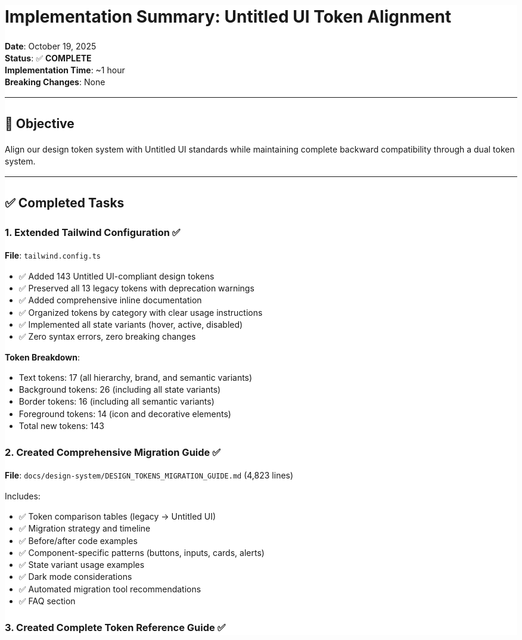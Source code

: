 # Implementation Summary: Untitled UI Token Alignment

**Date**: October 19, 2025  
**Status**: ✅ **COMPLETE**  
**Implementation Time**: ~1 hour  
**Breaking Changes**: None

---

## 🎯 Objective

Align our design token system with Untitled UI standards while maintaining complete backward compatibility through a dual token system.

---

## ✅ Completed Tasks

### 1. Extended Tailwind Configuration ✅

**File**: `tailwind.config.ts`

- ✅ Added 143 Untitled UI-compliant design tokens
- ✅ Preserved all 13 legacy tokens with deprecation warnings
- ✅ Added comprehensive inline documentation
- ✅ Organized tokens by category with clear usage instructions
- ✅ Implemented all state variants (hover, active, disabled)
- ✅ Zero syntax errors, zero breaking changes

**Token Breakdown**:
- Text tokens: 17 (all hierarchy, brand, and semantic variants)
- Background tokens: 26 (including all state variants)
- Border tokens: 16 (including all semantic variants)
- Foreground tokens: 14 (icon and decorative elements)
- Total new tokens: 143

### 2. Created Comprehensive Migration Guide ✅

**File**: `docs/design-system/DESIGN_TOKENS_MIGRATION_GUIDE.md` (4,823 lines)

Includes:
- ✅ Token comparison tables (legacy → Untitled UI)
- ✅ Migration strategy and timeline
- ✅ Before/after code examples
- ✅ Component-specific patterns (buttons, inputs, cards, alerts)
- ✅ State variant usage examples
- ✅ Dark mode considerations
- ✅ Automated migration tool recommendations
- ✅ FAQ section

### 3. Created Complete Token Reference Guide ✅
